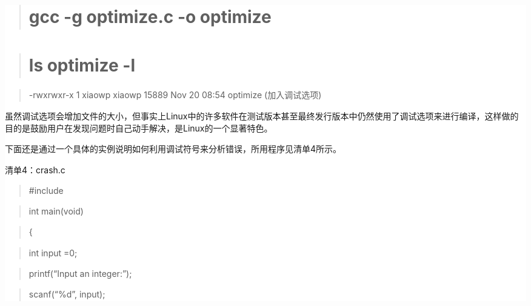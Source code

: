 >
>

> # gcc -g optimize.c -o optimize
>

>
>

> # ls optimize -l
>

>
>

> -rwxrwxr-x 1 xiaowp xiaowp 15889 Nov 20 08:54 optimize (加入调试选项)
>

虽然调试选项会增加文件的大小，但事实上Linux中的许多软件在测试版本甚至最终发行版本中仍然使用了调试选项来进行编译，这样做的目的是鼓励用户在发现问题时自己动手解决，是Linux的一个显著特色。

下面还是通过一个具体的实例说明如何利用调试符号来分析错误，所用程序见清单4所示。

清单4：crash.c

>

> #include
>

>
>

> int main(void)
>

>
>

> {
>

>
>

> int input =0;
>

>
>

> printf(“Input an integer:”);
>

>
>

> scanf(“%d”, input);
>

>
>
